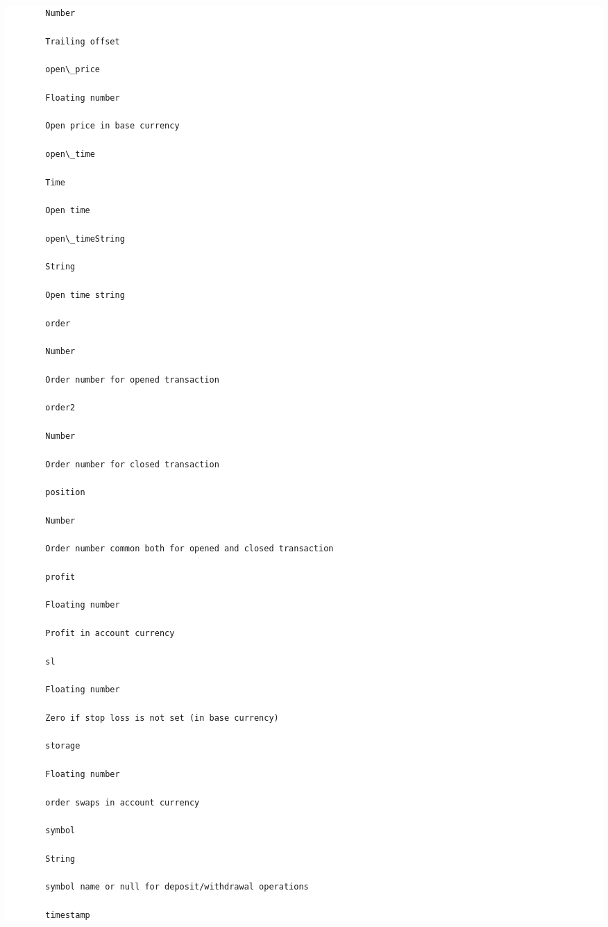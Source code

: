             Number
            
            Trailing offset
            
            open\_price
            
            Floating number
            
            Open price in base currency
            
            open\_time
            
            Time
            
            Open time
            
            open\_timeString
            
            String
            
            Open time string
            
            order
            
            Number
            
            Order number for opened transaction
            
            order2
            
            Number
            
            Order number for closed transaction
            
            position
            
            Number
            
            Order number common both for opened and closed transaction
            
            profit
            
            Floating number
            
            Profit in account currency
            
            sl
            
            Floating number
            
            Zero if stop loss is not set (in base currency)
            
            storage
            
            Floating number
            
            order swaps in account currency
            
            symbol
            
            String
            
            symbol name or null for deposit/withdrawal operations
            
            timestamp
            